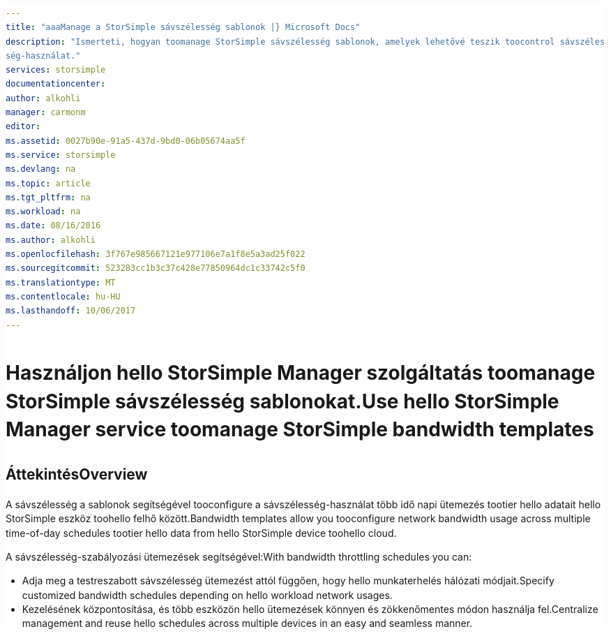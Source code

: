 ```yaml
---
title: "aaaManage a StorSimple sávszélesség sablonok |} Microsoft Docs"
description: "Ismerteti, hogyan toomanage StorSimple sávszélesség sablonok, amelyek lehetővé teszik toocontrol sávszélesség-használat."
services: storsimple
documentationcenter: 
author: alkohli
manager: carmonm
editor: 
ms.assetid: 0027b90e-91a5-437d-9bd0-06b05674aa5f
ms.service: storsimple
ms.devlang: na
ms.topic: article
ms.tgt_pltfrm: na
ms.workload: na
ms.date: 08/16/2016
ms.author: alkohli
ms.openlocfilehash: 3f767e985667121e977106e7a1f8e5a3ad25f022
ms.sourcegitcommit: 523283cc1b3c37c428e77850964dc1c33742c5f0
ms.translationtype: MT
ms.contentlocale: hu-HU
ms.lasthandoff: 10/06/2017
---
```

# <a name="use-hello-storsimple-manager-service-toomanage-storsimple-bandwidth-templates"></a><span data-ttu-id="5527f-103">Használjon hello StorSimple Manager szolgáltatás toomanage StorSimple sávszélesség sablonokat.</span><span class="sxs-lookup"><span data-stu-id="5527f-103">Use hello StorSimple Manager service toomanage StorSimple bandwidth templates</span></span>
## <a name="overview"></a><span data-ttu-id="5527f-104">Áttekintés</span><span class="sxs-lookup"><span data-stu-id="5527f-104">Overview</span></span>
<span data-ttu-id="5527f-105">A sávszélesség a sablonok segítségével tooconfigure a sávszélesség-használat több idő napi ütemezés tootier hello adatait hello StorSimple eszköz toohello felhő között.</span><span class="sxs-lookup"><span data-stu-id="5527f-105">Bandwidth templates allow you tooconfigure network bandwidth usage across multiple time-of-day schedules tootier hello data from hello StorSimple device toohello cloud.</span></span>

<span data-ttu-id="5527f-106">A sávszélesség-szabályozási ütemezések segítségével:</span><span class="sxs-lookup"><span data-stu-id="5527f-106">With bandwidth throttling schedules you can:</span></span>

* <span data-ttu-id="5527f-107">Adja meg a testreszabott sávszélesség ütemezést attól függően, hogy hello munkaterhelés hálózati módjait.</span><span class="sxs-lookup"><span data-stu-id="5527f-107">Specify customized bandwidth schedules depending on hello workload network usages.</span></span>
* <span data-ttu-id="5527f-108">Kezelésének központosítása, és több eszközön hello ütemezések könnyen és zökkenőmentes módon használja fel.</span><span class="sxs-lookup"><span data-stu-id="5527f-108">Centralize management and reuse hello schedules across multiple devices in an easy and seamless manner.</span></span>
